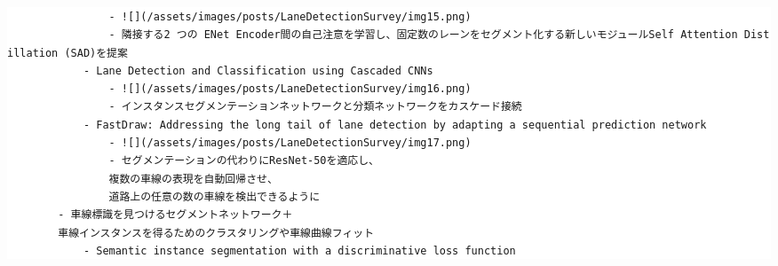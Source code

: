                     - ![](/assets/images/posts/LaneDetectionSurvey/img15.png)
                    - 隣接する2 つの ENet Encoder間の自己注意を学習し、固定数のレーンをセグメント化する新しいモジュールSelf Attention Distillation (SAD)を提案
                - Lane Detection and Classification using Cascaded CNNs
                    - ![](/assets/images/posts/LaneDetectionSurvey/img16.png)
                    - インスタンスセグメンテーションネットワークと分類ネットワークをカスケード接続
                - FastDraw: Addressing the long tail of lane detection by adapting a sequential prediction network
                    - ![](/assets/images/posts/LaneDetectionSurvey/img17.png)
                    - セグメンテーションの代わりにResNet-50を適応し、
                    複数の車線の表現を自動回帰させ、
                    道路上の任意の数の車線を検出できるように
            - 車線標識を見つけるセグメントネットワーク＋
            車線インスタンスを得るためのクラスタリングや車線曲線フィット
                - Semantic instance segmentation with a discriminative loss function